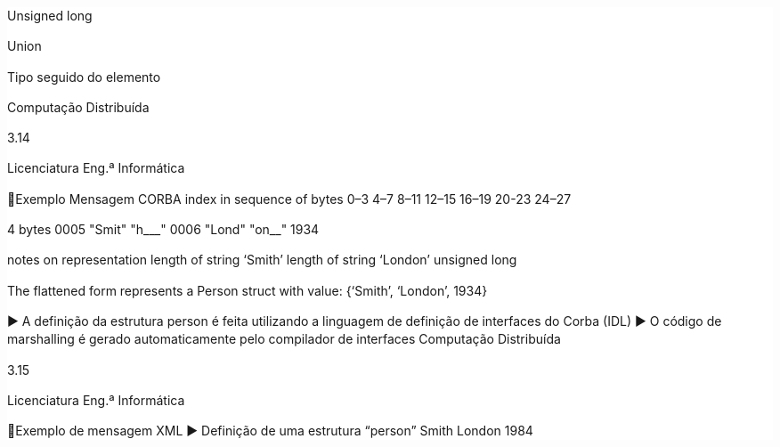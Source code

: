 Unsigned long

Union

Tipo seguido do elemento

Computação Distribuída

3.14

Licenciatura Eng.ª Informática

Exemplo Mensagem CORBA
index in
sequence of bytes
0–3
4–7
8–11
12–15
16–19
20-23
24–27

4 bytes
0005
"Smit"
"h___"
0006
"Lond"
"on__"
1934

notes
on representation
length of string
‘Smith’
length of string
‘London’
unsigned long

The flattened form represents a Person struct with value: {‘Smith’, ‘London’, 1934}

► A definição da estrutura person é feita utilizando a linguagem de definição
de interfaces do Corba (IDL)
► O código de marshalling é gerado automaticamente pelo compilador de
interfaces
Computação Distribuída

3.15

Licenciatura Eng.ª Informática

Exemplo de mensagem XML
► Definição de uma estrutura “person”
<person id="123456789">
<name>Smith</name>
<place>London</place>
<year>1984</year>
